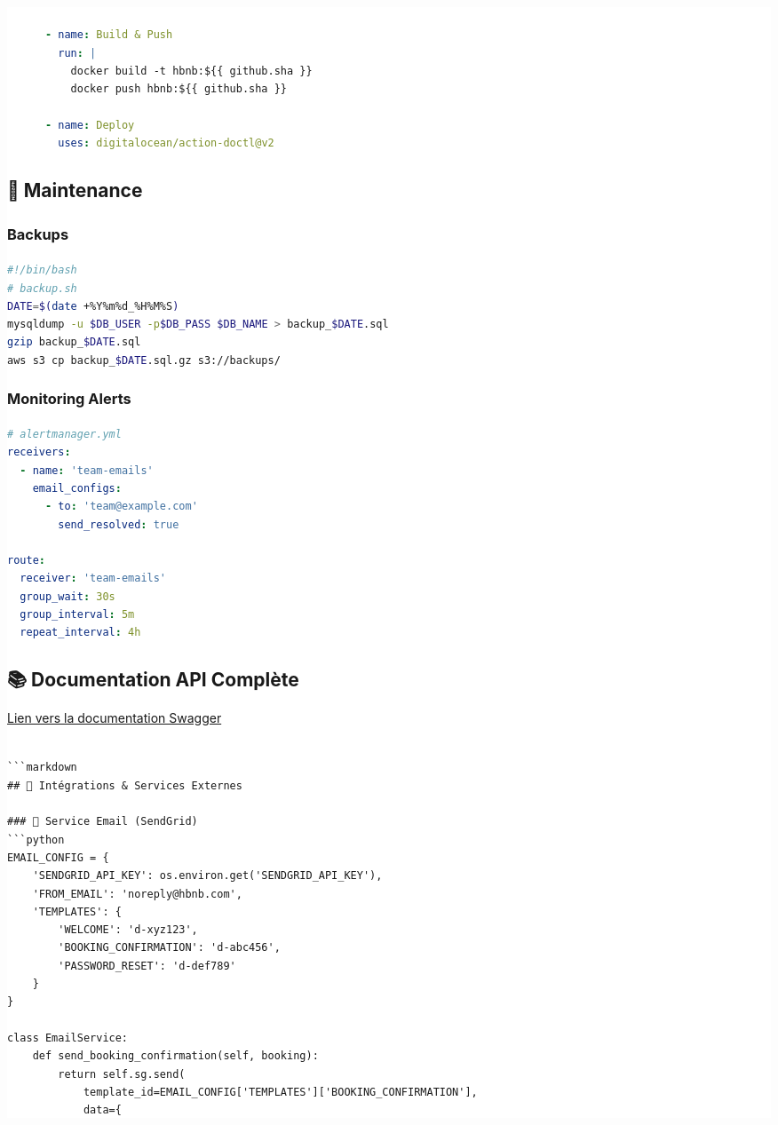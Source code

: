 ```yaml
      
      - name: Build & Push
        run: |
          docker build -t hbnb:${{ github.sha }}
          docker push hbnb:${{ github.sha }}
      
      - name: Deploy
        uses: digitalocean/action-doctl@v2
```

## 🔧 Maintenance

### Backups
```bash
#!/bin/bash
# backup.sh
DATE=$(date +%Y%m%d_%H%M%S)
mysqldump -u $DB_USER -p$DB_PASS $DB_NAME > backup_$DATE.sql
gzip backup_$DATE.sql
aws s3 cp backup_$DATE.sql.gz s3://backups/
```

### Monitoring Alerts
```yaml
# alertmanager.yml
receivers:
  - name: 'team-emails'
    email_configs:
      - to: 'team@example.com'
        send_resolved: true

route:
  receiver: 'team-emails'
  group_wait: 30s
  group_interval: 5m
  repeat_interval: 4h
```

## 📚 Documentation API Complète
[Lien vers la documentation Swagger](http://api.example.com/docs)

```

```markdown
## 🔌 Intégrations & Services Externes

### 📧 Service Email (SendGrid)
```python
EMAIL_CONFIG = {
    'SENDGRID_API_KEY': os.environ.get('SENDGRID_API_KEY'),
    'FROM_EMAIL': 'noreply@hbnb.com',
    'TEMPLATES': {
        'WELCOME': 'd-xyz123',
        'BOOKING_CONFIRMATION': 'd-abc456',
        'PASSWORD_RESET': 'd-def789'
    }
}

class EmailService:
    def send_booking_confirmation(self, booking):
        return self.sg.send(
            template_id=EMAIL_CONFIG['TEMPLATES']['BOOKING_CONFIRMATION'],
            data={
```
